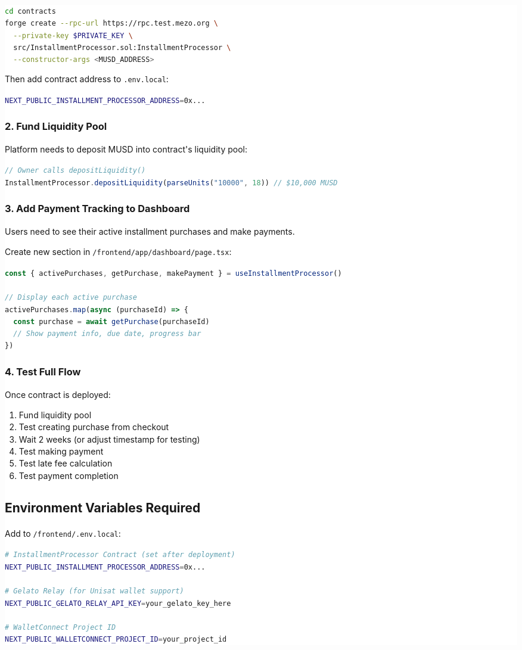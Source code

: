 ```bash
cd contracts
forge create --rpc-url https://rpc.test.mezo.org \
  --private-key $PRIVATE_KEY \
  src/InstallmentProcessor.sol:InstallmentProcessor \
  --constructor-args <MUSD_ADDRESS>
```

Then add contract address to `.env.local`:
```bash
NEXT_PUBLIC_INSTALLMENT_PROCESSOR_ADDRESS=0x...
```

### 2. Fund Liquidity Pool
Platform needs to deposit MUSD into contract's liquidity pool:

```typescript
// Owner calls depositLiquidity()
InstallmentProcessor.depositLiquidity(parseUnits("10000", 18)) // $10,000 MUSD
```

### 3. Add Payment Tracking to Dashboard
Users need to see their active installment purchases and make payments.

Create new section in `/frontend/app/dashboard/page.tsx`:
```typescript
const { activePurchases, getPurchase, makePayment } = useInstallmentProcessor()

// Display each active purchase
activePurchases.map(async (purchaseId) => {
  const purchase = await getPurchase(purchaseId)
  // Show payment info, due date, progress bar
})
```

### 4. Test Full Flow
Once contract is deployed:
1. Fund liquidity pool
2. Test creating purchase from checkout
3. Wait 2 weeks (or adjust timestamp for testing)
4. Test making payment
5. Test late fee calculation
6. Test payment completion

## Environment Variables Required

Add to `/frontend/.env.local`:

```bash
# InstallmentProcessor Contract (set after deployment)
NEXT_PUBLIC_INSTALLMENT_PROCESSOR_ADDRESS=0x...

# Gelato Relay (for Unisat wallet support)
NEXT_PUBLIC_GELATO_RELAY_API_KEY=your_gelato_key_here

# WalletConnect Project ID
NEXT_PUBLIC_WALLETCONNECT_PROJECT_ID=your_project_id
```
